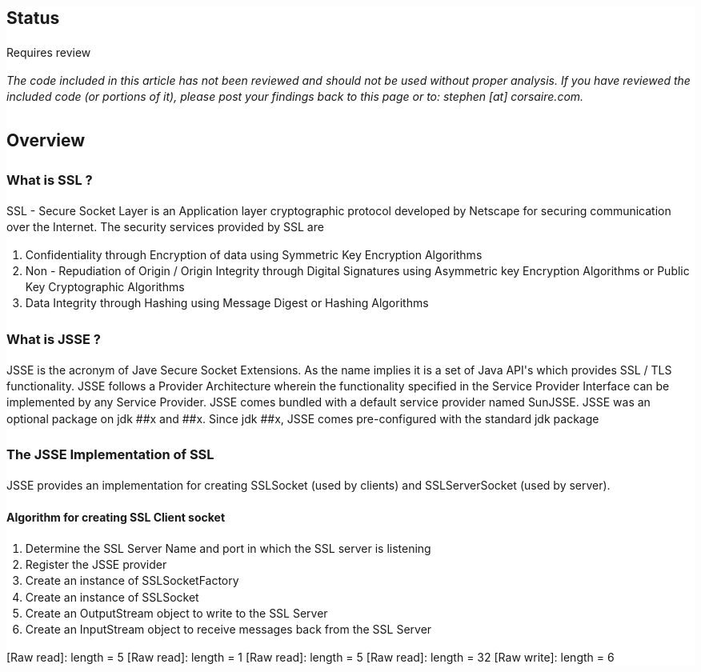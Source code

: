 

## Status

Requires review

*The code included in this article has not been reviewed and should not
be used without proper analysis. If you have reviewed the included code
(or portions of it), please post your findings back to this page or to:
stephen \[at\] corsaire.com.*

## Overview

### What is SSL ?

SSL - Secure Socket Layer is an Application layer cryptographic protocol
developed by Netscape for securing communication over the Internet. The
security services provided by SSL are

1.  Confidentiality through Encryption of data using Symmetric Key
    Encryption Algorithms
2.  Non - Repudiation of Origin / Origin Integrity through Digital
    Signatures using Asymmetric key Encryption Algorithms or Public Key
    Cryptographic Algorithms
3.  Data Integrity through Hashing using Message Digest or Hashing
    Algorithms

### What is JSSE ?

JSSE is the acronym of Jave Secure Socket Extensions. As the name
implies it is a set of Java API's which provides SSL / TLS
functionality. JSSE follows a Provider Architecture wherein the
functionality specified in the Service Provider Interface can be
implemented by any Service Provider. JSSE comes bundled with a default
service provider named SunJSSE. JSSE was an optional package on jdk
\#\#x and \#\#x. Since jdk \#\#x, JSSE comes pre-configured with the
standard jdk package

### The JSSE Implementation of SSL

JSSE provides an implementation for creating SSLSocket (used by clients)
and SSLServerSocket (used by server).

#### Algorithm for creating SSL Client socket

1.  Determine the SSL Server Name and port in which the SSL server is
    listening
2.  Register the JSSE provider
3.  Create an instance of SSLSocketFactory
4.  Create an instance of SSLSocket
5.  Create an OutputStream object to write to the SSL Server
6.  Create an InputStream object to receive messages back from the SSL
    Server


[Raw read]: length = 5
[Raw read]: length = 1
[Raw read]: length = 5
[Raw read]: length = 32
[Raw write]: length = 6